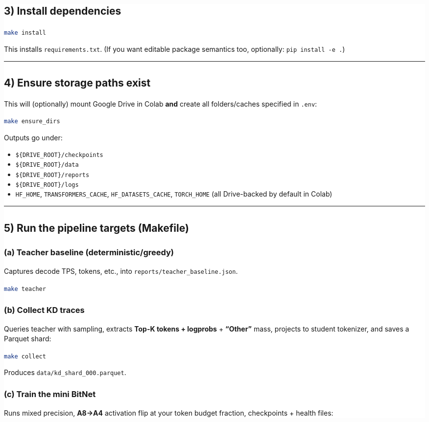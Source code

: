 
## 3) Install dependencies

```bash
make install
```

This installs `requirements.txt`. (If you want editable package semantics too, optionally: `pip install -e .`)

---

## 4) Ensure storage paths exist

This will (optionally) mount Google Drive in Colab **and** create all folders/caches specified in `.env`:

```bash
make ensure_dirs
```

Outputs go under:

* `${DRIVE_ROOT}/checkpoints`
* `${DRIVE_ROOT}/data`
* `${DRIVE_ROOT}/reports`
* `${DRIVE_ROOT}/logs`
* `HF_HOME`, `TRANSFORMERS_CACHE`, `HF_DATASETS_CACHE`, `TORCH_HOME` (all Drive-backed by default in Colab)

---

## 5) Run the pipeline targets (Makefile)

### (a) Teacher baseline (deterministic/greedy)

Captures decode TPS, tokens, etc., into `reports/teacher_baseline.json`.

```bash
make teacher
```

### (b) Collect KD traces

Queries teacher with sampling, extracts **Top-K tokens + logprobs** + **“Other”** mass, projects to student tokenizer, and saves a Parquet shard:

```bash
make collect
```

Produces `data/kd_shard_000.parquet`.

### (c) Train the mini BitNet

Runs mixed precision, **A8→A4** activation flip at your token budget fraction, checkpoints + health files:

